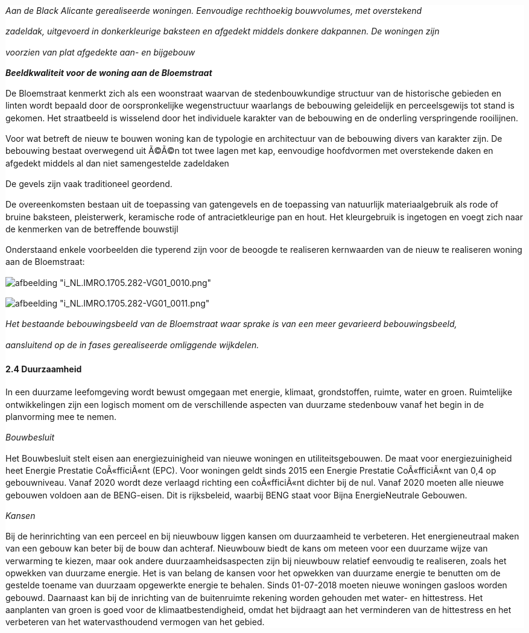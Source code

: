 *Aan de Black Alicante gerealiseerde woningen. Eenvoudige rechthoekig bouwvolumes, met overstekend*

*zadeldak, uitgevoerd in donkerkleurige baksteen en afgedekt middels donkere dakpannen. De woningen zijn*

*voorzien van plat afgedekte aan\- en bijgebouw*

***Beeldkwaliteit voor de woning aan de Bloemstraat***

De Bloemstraat kenmerkt zich als een woonstraat waarvan de stedenbouwkundige structuur van de historische gebieden en linten wordt bepaald door de oorspronkelijke wegenstructuur waarlangs de bebouwing geleidelijk en perceelsgewijs tot stand is gekomen. Het straatbeeld is wisselend door het individuele karakter van de bebouwing en de onderling verspringende rooilijnen.

Voor wat betreft de nieuw te bouwen woning kan de typologie en architectuur van de bebouwing divers van karakter zijn. De bebouwing bestaat overwegend uit Ã©Ã©n tot twee lagen met kap, eenvoudige hoofdvormen met overstekende daken en afgedekt middels al dan niet samengestelde zadeldaken

De gevels zijn vaak traditioneel geordend.

De overeenkomsten bestaan uit de toepassing van gatengevels en de toepassing van natuurlijk materiaalgebruik als rode of bruine baksteen, pleisterwerk, keramische rode of antracietkleurige pan en hout. Het kleurgebruik is ingetogen en voegt zich naar de kenmerken van de betreffende bouwstijl

Onderstaand enkele voorbeelden die typerend zijn voor de beoogde te realiseren kernwaarden van de nieuw te realiseren woning aan de Bloemstraat:

![afbeelding "i_NL.IMRO.1705.282-VG01_0010.png"](i_NL.IMRO.1705.282-VG01_0010.png)

![afbeelding "i_NL.IMRO.1705.282-VG01_0011.png"](i_NL.IMRO.1705.282-VG01_0011.png)

*Het bestaande bebouwingsbeeld van de Bloemstraat waar sprake is van een meer gevarieerd bebouwingsbeeld,*

*aansluitend op de in fases gerealiseerde omliggende wijkdelen.*

#### 2\.4 Duurzaamheid

In een duurzame leefomgeving wordt bewust omgegaan met energie, klimaat, grondstoffen, ruimte, water en groen. Ruimtelijke ontwikkelingen zijn een logisch moment om de verschillende aspecten van duurzame stedenbouw vanaf het begin in de planvorming mee te nemen.

*Bouwbesluit*

Het Bouwbesluit stelt eisen aan energiezuinigheid van nieuwe woningen en utiliteitsgebouwen. De maat voor energiezuinigheid heet Energie Prestatie CoÃ«fficiÃ«nt (EPC). Voor woningen geldt sinds 2015 een Energie Prestatie CoÃ«fficiÃ«nt van 0,4 op gebouwniveau. Vanaf 2020 wordt deze verlaagd richting een coÃ«fficiÃ«nt dichter bij de nul. Vanaf 2020 moeten alle nieuwe gebouwen voldoen aan de BENG\-eisen. Dit is rijksbeleid, waarbij BENG staat voor Bijna EnergieNeutrale Gebouwen.

*Kansen*

Bij de herinrichting van een perceel en bij nieuwbouw liggen kansen om duurzaamheid te verbeteren. Het energieneutraal maken van een gebouw kan beter bij de bouw dan achteraf. Nieuwbouw biedt de kans om meteen voor een duurzame wijze van verwarming te kiezen, maar ook andere duurzaamheidsaspecten zijn bij nieuwbouw relatief eenvoudig te realiseren, zoals het opwekken van duurzame energie. Het is van belang de kansen voor het opwekken van duurzame energie te benutten om de gestelde toename van duurzaam opgewerkte energie te behalen. Sinds 01\-07\-2018 moeten nieuwe woningen gasloos worden gebouwd. Daarnaast kan bij de inrichting van de buitenruimte rekening worden gehouden met water\- en hittestress. Het aanplanten van groen is goed voor de klimaatbestendigheid, omdat het bijdraagt aan het verminderen van de hittestress en het verbeteren van het watervasthoudend vermogen van het gebied.
